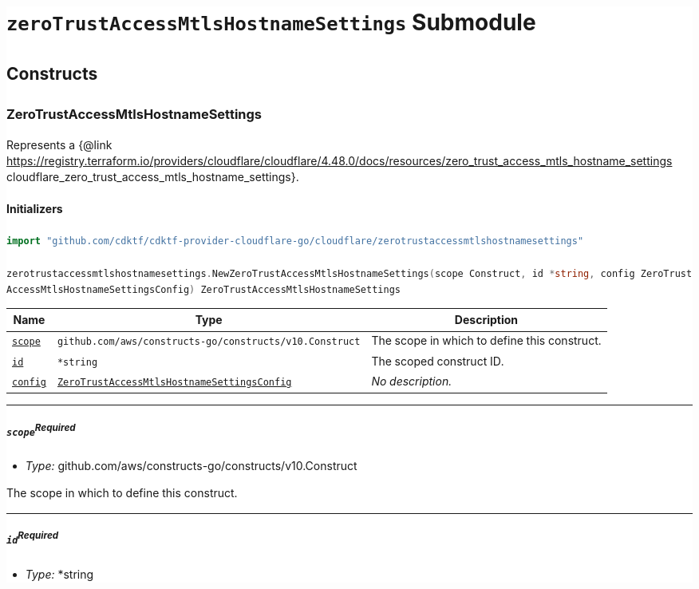 # `zeroTrustAccessMtlsHostnameSettings` Submodule <a name="`zeroTrustAccessMtlsHostnameSettings` Submodule" id="@cdktf/provider-cloudflare.zeroTrustAccessMtlsHostnameSettings"></a>

## Constructs <a name="Constructs" id="Constructs"></a>

### ZeroTrustAccessMtlsHostnameSettings <a name="ZeroTrustAccessMtlsHostnameSettings" id="@cdktf/provider-cloudflare.zeroTrustAccessMtlsHostnameSettings.ZeroTrustAccessMtlsHostnameSettings"></a>

Represents a {@link https://registry.terraform.io/providers/cloudflare/cloudflare/4.48.0/docs/resources/zero_trust_access_mtls_hostname_settings cloudflare_zero_trust_access_mtls_hostname_settings}.

#### Initializers <a name="Initializers" id="@cdktf/provider-cloudflare.zeroTrustAccessMtlsHostnameSettings.ZeroTrustAccessMtlsHostnameSettings.Initializer"></a>

```go
import "github.com/cdktf/cdktf-provider-cloudflare-go/cloudflare/zerotrustaccessmtlshostnamesettings"

zerotrustaccessmtlshostnamesettings.NewZeroTrustAccessMtlsHostnameSettings(scope Construct, id *string, config ZeroTrustAccessMtlsHostnameSettingsConfig) ZeroTrustAccessMtlsHostnameSettings
```

| **Name** | **Type** | **Description** |
| --- | --- | --- |
| <code><a href="#@cdktf/provider-cloudflare.zeroTrustAccessMtlsHostnameSettings.ZeroTrustAccessMtlsHostnameSettings.Initializer.parameter.scope">scope</a></code> | <code>github.com/aws/constructs-go/constructs/v10.Construct</code> | The scope in which to define this construct. |
| <code><a href="#@cdktf/provider-cloudflare.zeroTrustAccessMtlsHostnameSettings.ZeroTrustAccessMtlsHostnameSettings.Initializer.parameter.id">id</a></code> | <code>*string</code> | The scoped construct ID. |
| <code><a href="#@cdktf/provider-cloudflare.zeroTrustAccessMtlsHostnameSettings.ZeroTrustAccessMtlsHostnameSettings.Initializer.parameter.config">config</a></code> | <code><a href="#@cdktf/provider-cloudflare.zeroTrustAccessMtlsHostnameSettings.ZeroTrustAccessMtlsHostnameSettingsConfig">ZeroTrustAccessMtlsHostnameSettingsConfig</a></code> | *No description.* |

---

##### `scope`<sup>Required</sup> <a name="scope" id="@cdktf/provider-cloudflare.zeroTrustAccessMtlsHostnameSettings.ZeroTrustAccessMtlsHostnameSettings.Initializer.parameter.scope"></a>

- *Type:* github.com/aws/constructs-go/constructs/v10.Construct

The scope in which to define this construct.

---

##### `id`<sup>Required</sup> <a name="id" id="@cdktf/provider-cloudflare.zeroTrustAccessMtlsHostnameSettings.ZeroTrustAccessMtlsHostnameSettings.Initializer.parameter.id"></a>

- *Type:* *string
